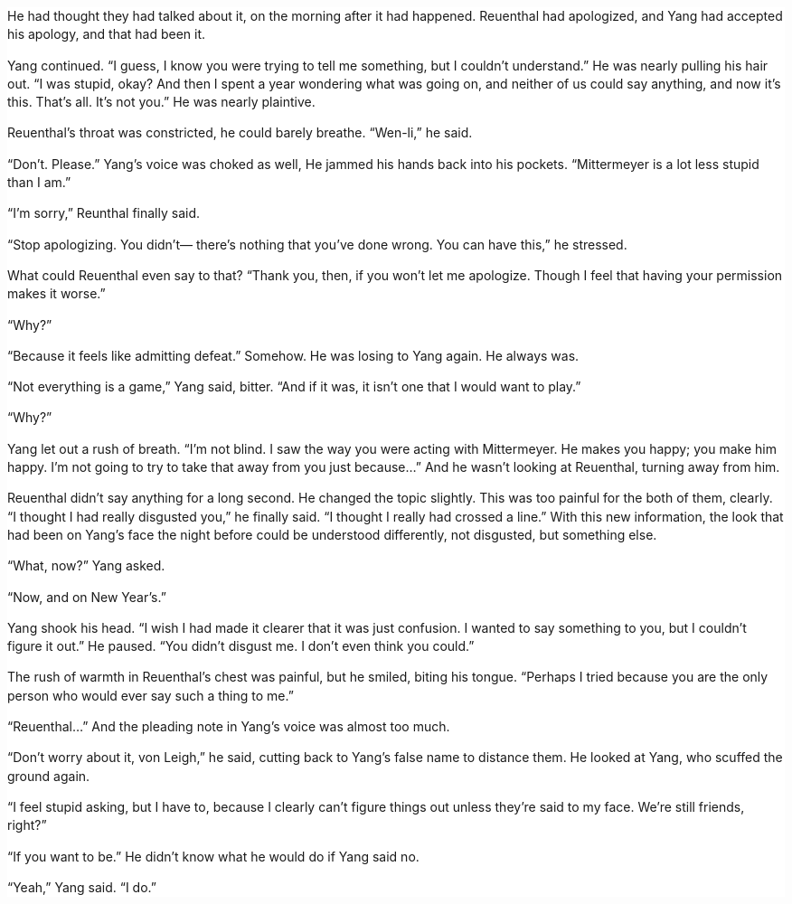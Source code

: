 He had thought they had talked about it, on the morning after it had happened. Reuenthal had apologized, and Yang had accepted his apology, and that had been it.

Yang continued. “I guess, I know you were trying to tell me something, but I couldn’t understand.” He was nearly pulling his hair out. “I was stupid, okay? And then I spent a year wondering what was going on, and neither of us could say anything, and now it’s this. That’s all. It’s not you.” He was nearly plaintive.

Reuenthal’s throat was constricted, he could barely breathe. “Wen-li,” he said.

“Don’t. Please.” Yang’s voice was choked as well, He jammed his hands back into his pockets. “Mittermeyer is a lot less stupid than I am.”

“I’m sorry,” Reunthal finally said.

“Stop apologizing. You didn’t— there’s nothing that you’ve done wrong. You can have this,” he stressed.

What could Reuenthal even say to that? “Thank you, then, if you won’t let me apologize. Though I feel that having your permission makes it worse.”

“Why?”

“Because it feels like admitting defeat.” Somehow. He was losing to Yang again. He always was.

“Not everything is a game,” Yang said, bitter. “And if it was, it isn’t one that I would want to play.”

“Why?”

Yang let out a rush of breath. “I’m not blind. I saw the way you were acting with Mittermeyer. He makes you happy; you make him happy. I’m not going to try to take that away from you just because…” And he wasn’t looking at Reuenthal, turning away from him.

Reuenthal didn’t say anything for a long second. He changed the topic slightly. This was too painful for the both of them, clearly. “I thought I had really disgusted you,” he finally said. “I thought I really had crossed a line.” With this new information, the look that had been on Yang’s face the night before could be understood differently, not disgusted, but something else.

“What, now?” Yang asked.

“Now, and on New Year’s.”

Yang shook his head. “I wish I had made it clearer that it was just confusion. I wanted to say something to you, but I couldn’t figure it out.” He paused. “You didn’t disgust me. I don’t even think you could.”

The rush of warmth in Reuenthal’s chest was painful, but he smiled, biting his tongue. “Perhaps I tried because you are the only person who would ever say such a thing to me.”

“Reuenthal…” And the pleading note in Yang’s voice was almost too much.

“Don’t worry about it, von Leigh,” he said, cutting back to Yang’s false name to distance them. He looked at Yang, who scuffed the ground again.

“I feel stupid asking, but I have to, because I clearly can’t figure things out unless they’re said to my face. We’re still friends, right?”

“If you want to be.” He didn’t know what he would do if Yang said no.

“Yeah,” Yang said. “I do.”
